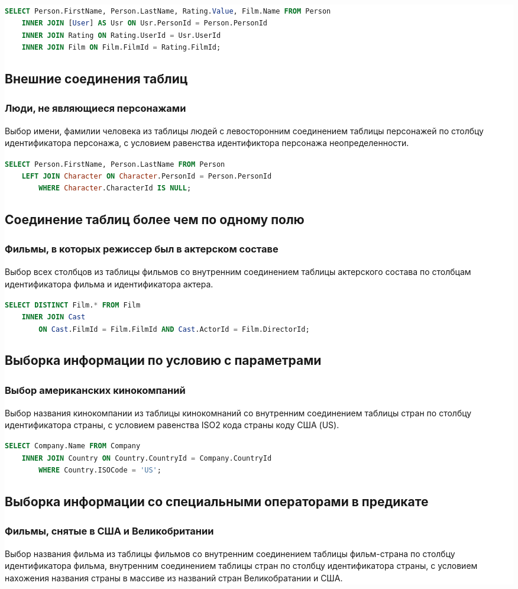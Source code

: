 ``` sql
SELECT Person.FirstName, Person.LastName, Rating.Value, Film.Name FROM Person
    INNER JOIN [User] AS Usr ON Usr.PersonId = Person.PersonId
    INNER JOIN Rating ON Rating.UserId = Usr.UserId
    INNER JOIN Film ON Film.FilmId = Rating.FilmId;
```

## Внешние соединения таблиц

### Люди, не являющиеся персонажами

Выбор имени, фамилии человека из таблицы людей с левосторонним соединением таблицы персонажей по столбцу идентификатора персонажа, с условием равенства идентификтора персонажа неопределенности.

``` sql
SELECT Person.FirstName, Person.LastName FROM Person
    LEFT JOIN Character ON Character.PersonId = Person.PersonId
        WHERE Character.CharacterId IS NULL;
```

## Соединение таблиц более чем по одному полю

### Фильмы, в которых режиссер был в актерском составе

Выбор всех столбцов из таблицы фильмов со внутренним соединением таблицы актерского состава по столбцам идентификатора фильма и идентификатора актера.

``` sql
SELECT DISTINCT Film.* FROM Film
    INNER JOIN Cast 
        ON Cast.FilmId = Film.FilmId AND Cast.ActorId = Film.DirectorId;
```

## Выборка информации по условию с параметрами

### Выбор американских кинокомпаний

Выбор названия кинокомпании из таблицы кинокомнаний со внутренним соединением таблицы стран по столбцу идентификатора страны, с условием равенства ISO2 кода страны коду США (US).

``` sql
SELECT Company.Name FROM Company
    INNER JOIN Country ON Country.CountryId = Company.CountryId
        WHERE Country.ISOCode = 'US';
```

## Выборка информации со специальными операторами в предикате

### Фильмы, снятые в США и Великобритании

Выбор названия фильма из таблицы фильмов со внутренним соединением таблицы фильм-страна по столбцу идентификатора фильма, внутренним соединением таблицы стран по столбцу идентификатора страны, с условием нахожения названия страны в массиве из названий стран Великобратании и США.
